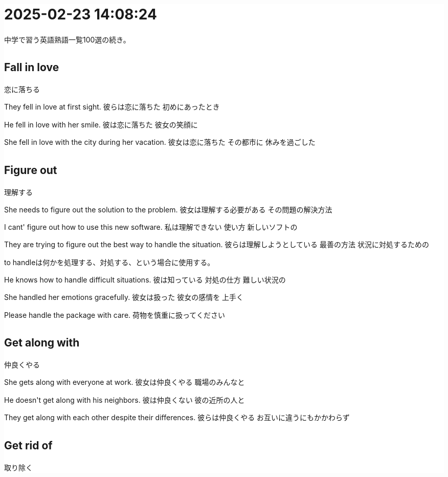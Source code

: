# 2025-02-23 14:08:24
中学で習う英語熟語一覧100選の続き。

## Fall in love
恋に落ちる

They fell in love at first sight.
彼らは恋に落ちた 初めにあったとき

He fell in love with her smile.
彼は恋に落ちた 彼女の笑顔に

She fell in love with the city during her vacation.
彼女は恋に落ちた その都市に 休みを過ごした

## Figure out
理解する

She needs to figure out the solution to the problem.
彼女は理解する必要がある その問題の解決方法

I cant' figure out how to use this new software.
私は理解できない 使い方 新しいソフトの

They are trying to figure out the best way to handle the situation.
彼らは理解しようとしている 最善の方法 状況に対処するための

to handleは何かを処理する、対処する、という場合に使用する。

He knows how to handle difficult situations.
彼は知っている 対処の仕方 難しい状況の

She handled her emotions gracefully.
彼女は扱った 彼女の感情を 上手く

Please handle the package with care.
荷物を慎重に扱ってください

## Get along with
仲良くやる

She gets along with everyone at work.
彼女は仲良くやる 職場のみんなと

He doesn't get along with his neighbors.
彼は仲良くない 彼の近所の人と

They get along with each other despite their differences.
彼らは仲良くやる お互いに違うにもかかわらず

## Get rid of
取り除く
